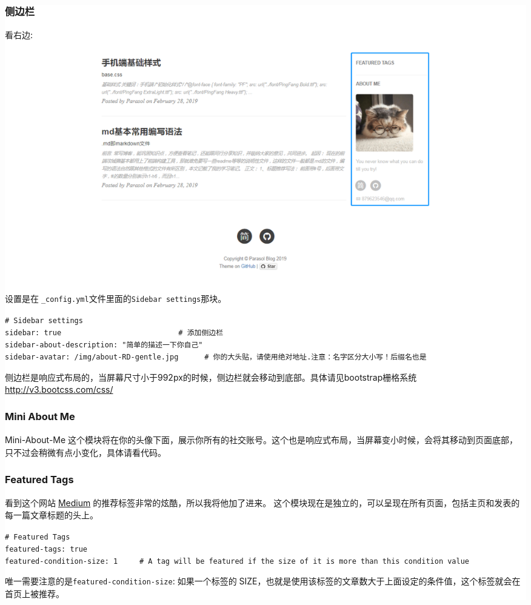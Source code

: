 ### 侧边栏

看右边:
![](https://raw.githubusercontent.com/parasolHunter/parasolhunter.github.io/master/img/readme-side.jpg)

设置是在 `_config.yml`文件里面的`Sidebar settings`那块。

```
# Sidebar settings
sidebar: true                           # 添加侧边栏
sidebar-about-description: "简单的描述一下你自己"
sidebar-avatar: /img/about-RD-gentle.jpg      # 你的大头贴，请使用绝对地址.注意：名字区分大小写！后缀名也是
```

侧边栏是响应式布局的，当屏幕尺寸小于992px的时候，侧边栏就会移动到底部。具体请见bootstrap栅格系统 <http://v3.bootcss.com/css/>


### Mini About Me

Mini-About-Me 这个模块将在你的头像下面，展示你所有的社交账号。这个也是响应式布局，当屏幕变小时候，会将其移动到页面底部，只不过会稍微有点小变化，具体请看代码。

### Featured Tags

看到这个网站 [Medium](http://medium.com) 的推荐标签非常的炫酷，所以我将他加了进来。
这个模块现在是独立的，可以呈现在所有页面，包括主页和发表的每一篇文章标题的头上。

```
# Featured Tags
featured-tags: true  
featured-condition-size: 1     # A tag will be featured if the size of it is more than this condition value
```

唯一需要注意的是`featured-condition-size`: 如果一个标签的 SIZE，也就是使用该标签的文章数大于上面设定的条件值，这个标签就会在首页上被推荐。
 